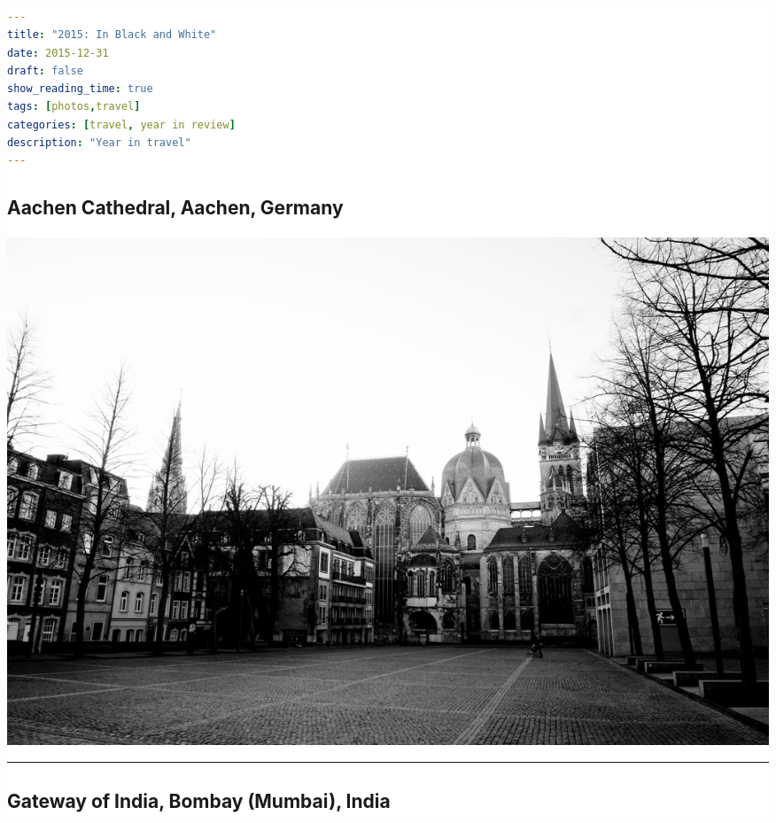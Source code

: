 ```yaml
---
title: "2015: In Black and White"
date: 2015-12-31
draft: false
show_reading_time: true
tags: [photos,travel]
categories: [travel, year in review]
description: "Year in travel"
---
```

  

Aachen Cathedral, Aachen, Germany
---------------------------------

![](/img/2015-black-and-white/DSC00217.jpg)

* * *

  

Gateway of India, Bombay (Mumbai), India
----------------------------------------
